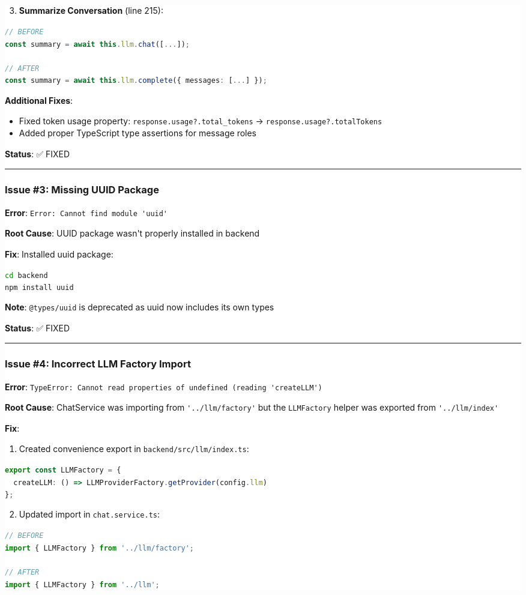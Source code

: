 3. **Summarize Conversation** (line 215):
```typescript
// BEFORE
const summary = await this.llm.chat([...]);

// AFTER
const summary = await this.llm.complete({ messages: [...] });
```

**Additional Fixes**:
- Fixed token usage property: `response.usage?.total_tokens` → `response.usage?.totalTokens`
- Added proper TypeScript type assertions for message roles

**Status**: ✅ FIXED

---

### **Issue #3: Missing UUID Package**
**Error**: `Error: Cannot find module 'uuid'`

**Root Cause**: UUID package wasn't properly installed in backend

**Fix**: Installed uuid package:
```bash
cd backend
npm install uuid
```

**Note**: `@types/uuid` is deprecated as uuid now includes its own types

**Status**: ✅ FIXED

---

### **Issue #4: Incorrect LLM Factory Import**
**Error**: `TypeError: Cannot read properties of undefined (reading 'createLLM')`

**Root Cause**: ChatService was importing from `'../llm/factory'` but the `LLMFactory` helper was exported from `'../llm/index'`

**Fix**: 
1. Created convenience export in `backend/src/llm/index.ts`:
```typescript
export const LLMFactory = {
  createLLM: () => LLMProviderFactory.getProvider(config.llm)
};
```

2. Updated import in `chat.service.ts`:
```typescript
// BEFORE
import { LLMFactory } from '../llm/factory';

// AFTER
import { LLMFactory } from '../llm';
```
